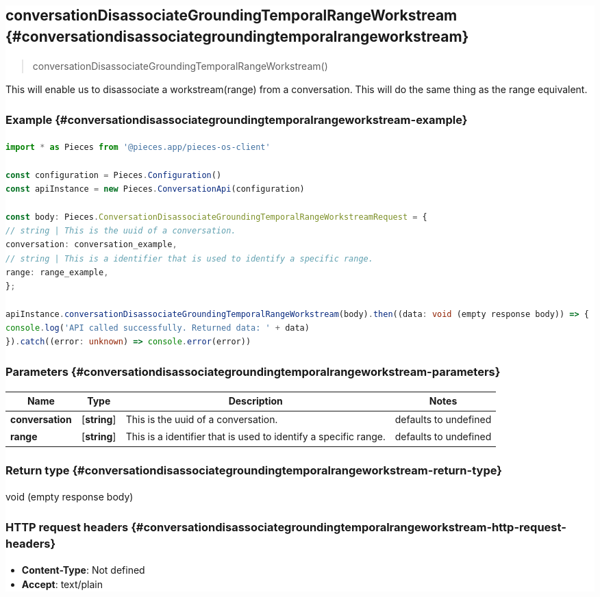 ## **conversationDisassociateGroundingTemporalRangeWorkstream** {#conversationdisassociategroundingtemporalrangeworkstream}
> conversationDisassociateGroundingTemporalRangeWorkstream()

This will enable us to disassociate a workstream(range) from a conversation. This will do the same thing as the range equivalent.

### Example {#conversationdisassociategroundingtemporalrangeworkstream-example}

```typescript
import * as Pieces from '@pieces.app/pieces-os-client'

const configuration = Pieces.Configuration()
const apiInstance = new Pieces.ConversationApi(configuration)

const body: Pieces.ConversationDisassociateGroundingTemporalRangeWorkstreamRequest = {
// string | This is the uuid of a conversation.
conversation: conversation_example,
// string | This is a identifier that is used to identify a specific range.
range: range_example,
};

apiInstance.conversationDisassociateGroundingTemporalRangeWorkstream(body).then((data: void (empty response body)) => {
console.log('API called successfully. Returned data: ' + data)
}).catch((error: unknown) => console.error(error))
```

### Parameters {#conversationdisassociategroundingtemporalrangeworkstream-parameters}


Name | Type | Description  | Notes
------------- | ------------- | ------------- | -------------
 **conversation** | [**string**] | This is the uuid of a conversation. | defaults to undefined
 **range** | [**string**] | This is a identifier that is used to identify a specific range. | defaults to undefined


### Return type {#conversationdisassociategroundingtemporalrangeworkstream-return-type}

void (empty response body)

### HTTP request headers {#conversationdisassociategroundingtemporalrangeworkstream-http-request-headers}

- **Content-Type**: Not defined
- **Accept**: text/plain

